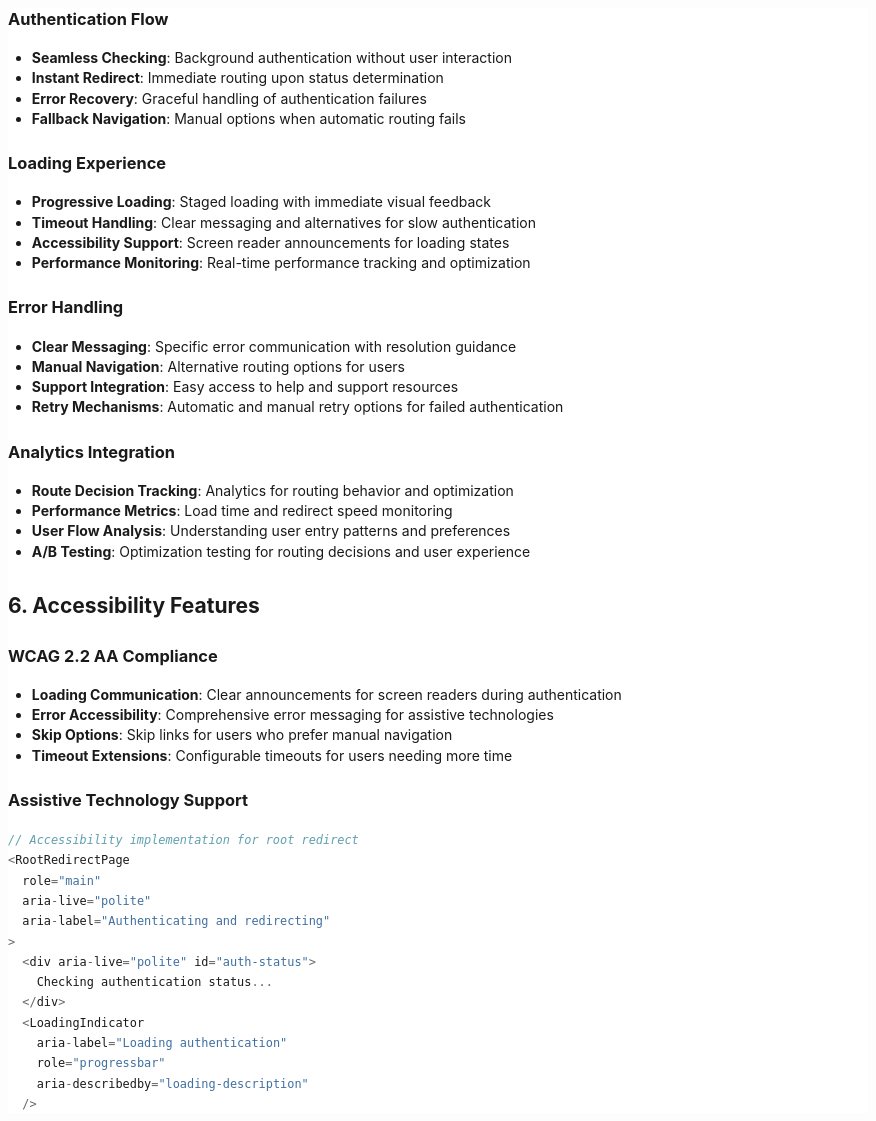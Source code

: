 ### Authentication Flow
- **Seamless Checking**: Background authentication without user interaction
- **Instant Redirect**: Immediate routing upon status determination
- **Error Recovery**: Graceful handling of authentication failures
- **Fallback Navigation**: Manual options when automatic routing fails

### Loading Experience
- **Progressive Loading**: Staged loading with immediate visual feedback
- **Timeout Handling**: Clear messaging and alternatives for slow authentication
- **Accessibility Support**: Screen reader announcements for loading states
- **Performance Monitoring**: Real-time performance tracking and optimization

### Error Handling
- **Clear Messaging**: Specific error communication with resolution guidance
- **Manual Navigation**: Alternative routing options for users
- **Support Integration**: Easy access to help and support resources
- **Retry Mechanisms**: Automatic and manual retry options for failed authentication

### Analytics Integration
- **Route Decision Tracking**: Analytics for routing behavior and optimization
- **Performance Metrics**: Load time and redirect speed monitoring
- **User Flow Analysis**: Understanding user entry patterns and preferences
- **A/B Testing**: Optimization testing for routing decisions and user experience

## 6. Accessibility Features

### WCAG 2.2 AA Compliance
- **Loading Communication**: Clear announcements for screen readers during authentication
- **Error Accessibility**: Comprehensive error messaging for assistive technologies
- **Skip Options**: Skip links for users who prefer manual navigation
- **Timeout Extensions**: Configurable timeouts for users needing more time

### Assistive Technology Support
```typescript
// Accessibility implementation for root redirect
<RootRedirectPage
  role="main"
  aria-live="polite"
  aria-label="Authenticating and redirecting"
>
  <div aria-live="polite" id="auth-status">
    Checking authentication status...
  </div>
  <LoadingIndicator 
    aria-label="Loading authentication"
    role="progressbar"
    aria-describedby="loading-description"
  />
```
